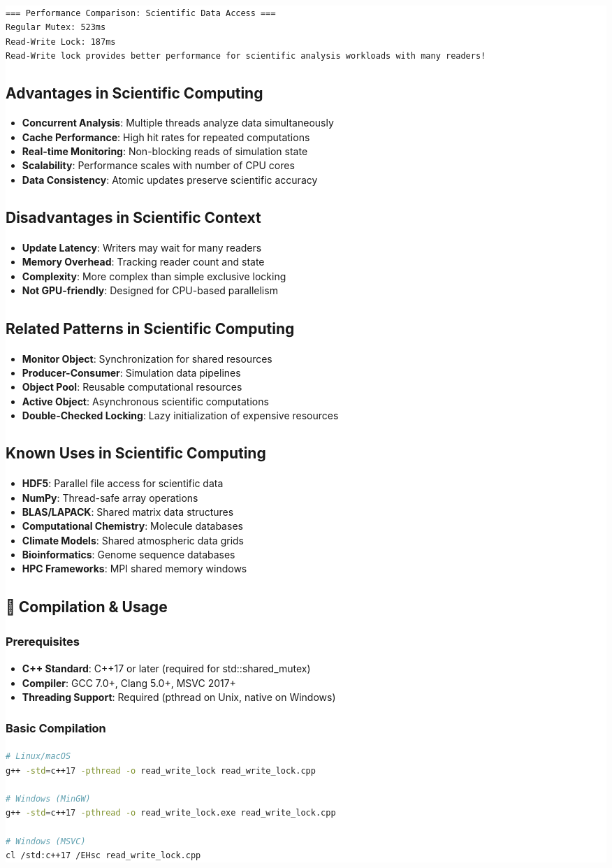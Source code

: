 ```
=== Performance Comparison: Scientific Data Access ===
Regular Mutex: 523ms
Read-Write Lock: 187ms
Read-Write lock provides better performance for scientific analysis workloads with many readers!
```

## Advantages in Scientific Computing
- **Concurrent Analysis**: Multiple threads analyze data simultaneously
- **Cache Performance**: High hit rates for repeated computations
- **Real-time Monitoring**: Non-blocking reads of simulation state
- **Scalability**: Performance scales with number of CPU cores
- **Data Consistency**: Atomic updates preserve scientific accuracy

## Disadvantages in Scientific Context
- **Update Latency**: Writers may wait for many readers
- **Memory Overhead**: Tracking reader count and state
- **Complexity**: More complex than simple exclusive locking
- **Not GPU-friendly**: Designed for CPU-based parallelism

## Related Patterns in Scientific Computing
- **Monitor Object**: Synchronization for shared resources
- **Producer-Consumer**: Simulation data pipelines
- **Object Pool**: Reusable computational resources
- **Active Object**: Asynchronous scientific computations
- **Double-Checked Locking**: Lazy initialization of expensive resources

## Known Uses in Scientific Computing
- **HDF5**: Parallel file access for scientific data
- **NumPy**: Thread-safe array operations
- **BLAS/LAPACK**: Shared matrix data structures
- **Computational Chemistry**: Molecule databases
- **Climate Models**: Shared atmospheric data grids
- **Bioinformatics**: Genome sequence databases
- **HPC Frameworks**: MPI shared memory windows

## 🔧 Compilation & Usage

### Prerequisites
- **C++ Standard**: C++17 or later (required for std::shared_mutex)
- **Compiler**: GCC 7.0+, Clang 5.0+, MSVC 2017+
- **Threading Support**: Required (pthread on Unix, native on Windows)

### Basic Compilation
```bash
# Linux/macOS
g++ -std=c++17 -pthread -o read_write_lock read_write_lock.cpp

# Windows (MinGW)
g++ -std=c++17 -pthread -o read_write_lock.exe read_write_lock.cpp

# Windows (MSVC)
cl /std:c++17 /EHsc read_write_lock.cpp
```
